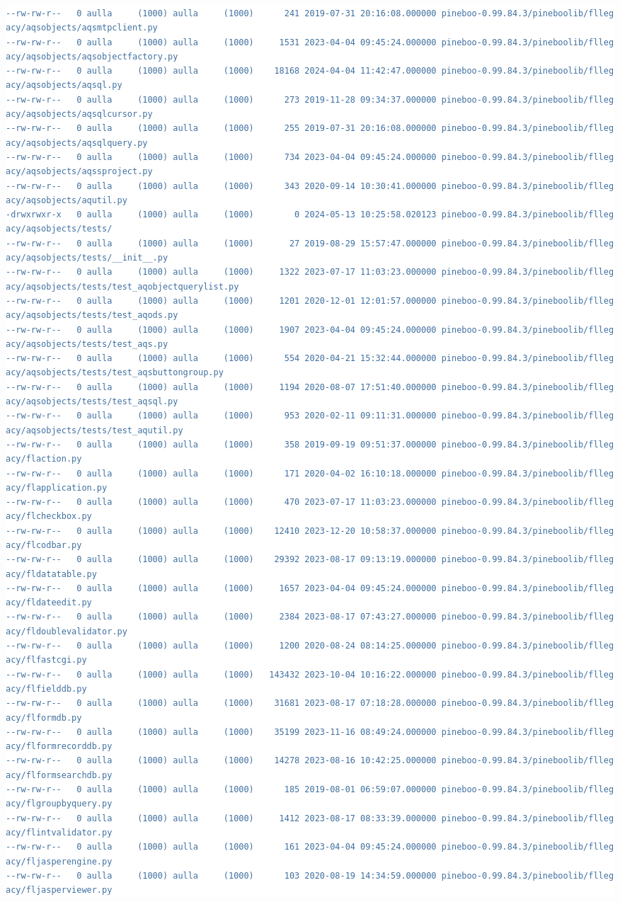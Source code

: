 ```diff
--rw-rw-r--   0 aulla     (1000) aulla     (1000)      241 2019-07-31 20:16:08.000000 pineboo-0.99.84.3/pineboolib/fllegacy/aqsobjects/aqsmtpclient.py
--rw-rw-r--   0 aulla     (1000) aulla     (1000)     1531 2023-04-04 09:45:24.000000 pineboo-0.99.84.3/pineboolib/fllegacy/aqsobjects/aqsobjectfactory.py
--rw-rw-r--   0 aulla     (1000) aulla     (1000)    18168 2024-04-04 11:42:47.000000 pineboo-0.99.84.3/pineboolib/fllegacy/aqsobjects/aqsql.py
--rw-rw-r--   0 aulla     (1000) aulla     (1000)      273 2019-11-28 09:34:37.000000 pineboo-0.99.84.3/pineboolib/fllegacy/aqsobjects/aqsqlcursor.py
--rw-rw-r--   0 aulla     (1000) aulla     (1000)      255 2019-07-31 20:16:08.000000 pineboo-0.99.84.3/pineboolib/fllegacy/aqsobjects/aqsqlquery.py
--rw-rw-r--   0 aulla     (1000) aulla     (1000)      734 2023-04-04 09:45:24.000000 pineboo-0.99.84.3/pineboolib/fllegacy/aqsobjects/aqssproject.py
--rw-rw-r--   0 aulla     (1000) aulla     (1000)      343 2020-09-14 10:30:41.000000 pineboo-0.99.84.3/pineboolib/fllegacy/aqsobjects/aqutil.py
-drwxrwxr-x   0 aulla     (1000) aulla     (1000)        0 2024-05-13 10:25:58.020123 pineboo-0.99.84.3/pineboolib/fllegacy/aqsobjects/tests/
--rw-rw-r--   0 aulla     (1000) aulla     (1000)       27 2019-08-29 15:57:47.000000 pineboo-0.99.84.3/pineboolib/fllegacy/aqsobjects/tests/__init__.py
--rw-rw-r--   0 aulla     (1000) aulla     (1000)     1322 2023-07-17 11:03:23.000000 pineboo-0.99.84.3/pineboolib/fllegacy/aqsobjects/tests/test_aqobjectquerylist.py
--rw-rw-r--   0 aulla     (1000) aulla     (1000)     1201 2020-12-01 12:01:57.000000 pineboo-0.99.84.3/pineboolib/fllegacy/aqsobjects/tests/test_aqods.py
--rw-rw-r--   0 aulla     (1000) aulla     (1000)     1907 2023-04-04 09:45:24.000000 pineboo-0.99.84.3/pineboolib/fllegacy/aqsobjects/tests/test_aqs.py
--rw-rw-r--   0 aulla     (1000) aulla     (1000)      554 2020-04-21 15:32:44.000000 pineboo-0.99.84.3/pineboolib/fllegacy/aqsobjects/tests/test_aqsbuttongroup.py
--rw-rw-r--   0 aulla     (1000) aulla     (1000)     1194 2020-08-07 17:51:40.000000 pineboo-0.99.84.3/pineboolib/fllegacy/aqsobjects/tests/test_aqsql.py
--rw-rw-r--   0 aulla     (1000) aulla     (1000)      953 2020-02-11 09:11:31.000000 pineboo-0.99.84.3/pineboolib/fllegacy/aqsobjects/tests/test_aqutil.py
--rw-rw-r--   0 aulla     (1000) aulla     (1000)      358 2019-09-19 09:51:37.000000 pineboo-0.99.84.3/pineboolib/fllegacy/flaction.py
--rw-rw-r--   0 aulla     (1000) aulla     (1000)      171 2020-04-02 16:10:18.000000 pineboo-0.99.84.3/pineboolib/fllegacy/flapplication.py
--rw-rw-r--   0 aulla     (1000) aulla     (1000)      470 2023-07-17 11:03:23.000000 pineboo-0.99.84.3/pineboolib/fllegacy/flcheckbox.py
--rw-rw-r--   0 aulla     (1000) aulla     (1000)    12410 2023-12-20 10:58:37.000000 pineboo-0.99.84.3/pineboolib/fllegacy/flcodbar.py
--rw-rw-r--   0 aulla     (1000) aulla     (1000)    29392 2023-08-17 09:13:19.000000 pineboo-0.99.84.3/pineboolib/fllegacy/fldatatable.py
--rw-rw-r--   0 aulla     (1000) aulla     (1000)     1657 2023-04-04 09:45:24.000000 pineboo-0.99.84.3/pineboolib/fllegacy/fldateedit.py
--rw-rw-r--   0 aulla     (1000) aulla     (1000)     2384 2023-08-17 07:43:27.000000 pineboo-0.99.84.3/pineboolib/fllegacy/fldoublevalidator.py
--rw-rw-r--   0 aulla     (1000) aulla     (1000)     1200 2020-08-24 08:14:25.000000 pineboo-0.99.84.3/pineboolib/fllegacy/flfastcgi.py
--rw-rw-r--   0 aulla     (1000) aulla     (1000)   143432 2023-10-04 10:16:22.000000 pineboo-0.99.84.3/pineboolib/fllegacy/flfielddb.py
--rw-rw-r--   0 aulla     (1000) aulla     (1000)    31681 2023-08-17 07:18:28.000000 pineboo-0.99.84.3/pineboolib/fllegacy/flformdb.py
--rw-rw-r--   0 aulla     (1000) aulla     (1000)    35199 2023-11-16 08:49:24.000000 pineboo-0.99.84.3/pineboolib/fllegacy/flformrecorddb.py
--rw-rw-r--   0 aulla     (1000) aulla     (1000)    14278 2023-08-16 10:42:25.000000 pineboo-0.99.84.3/pineboolib/fllegacy/flformsearchdb.py
--rw-rw-r--   0 aulla     (1000) aulla     (1000)      185 2019-08-01 06:59:07.000000 pineboo-0.99.84.3/pineboolib/fllegacy/flgroupbyquery.py
--rw-rw-r--   0 aulla     (1000) aulla     (1000)     1412 2023-08-17 08:33:39.000000 pineboo-0.99.84.3/pineboolib/fllegacy/flintvalidator.py
--rw-rw-r--   0 aulla     (1000) aulla     (1000)      161 2023-04-04 09:45:24.000000 pineboo-0.99.84.3/pineboolib/fllegacy/fljasperengine.py
--rw-rw-r--   0 aulla     (1000) aulla     (1000)      103 2020-08-19 14:34:59.000000 pineboo-0.99.84.3/pineboolib/fllegacy/fljasperviewer.py
```